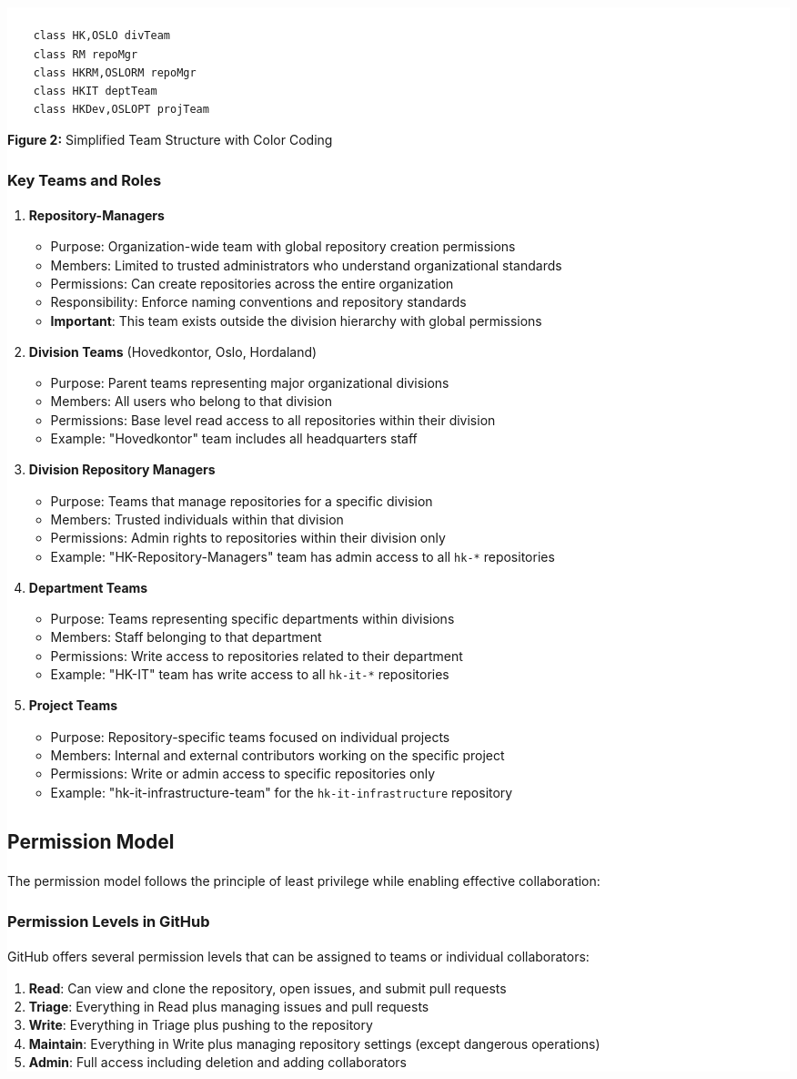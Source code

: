 ```mermaid
    
    class HK,OSLO divTeam
    class RM repoMgr
    class HKRM,OSLORM repoMgr
    class HKIT deptTeam
    class HKDev,OSLOPT projTeam
```

**Figure 2:** Simplified Team Structure with Color Coding

### Key Teams and Roles

1. **Repository-Managers**
   - Purpose: Organization-wide team with global repository creation permissions
   - Members: Limited to trusted administrators who understand organizational standards
   - Permissions: Can create repositories across the entire organization
   - Responsibility: Enforce naming conventions and repository standards
   - **Important**: This team exists outside the division hierarchy with global permissions

2. **Division Teams** (Hovedkontor, Oslo, Hordaland)
   - Purpose: Parent teams representing major organizational divisions
   - Members: All users who belong to that division
   - Permissions: Base level read access to all repositories within their division
   - Example: "Hovedkontor" team includes all headquarters staff

3. **Division Repository Managers**
   - Purpose: Teams that manage repositories for a specific division
   - Members: Trusted individuals within that division
   - Permissions: Admin rights to repositories within their division only
   - Example: "HK-Repository-Managers" team has admin access to all `hk-*` repositories

4. **Department Teams**
   - Purpose: Teams representing specific departments within divisions
   - Members: Staff belonging to that department
   - Permissions: Write access to repositories related to their department
   - Example: "HK-IT" team has write access to all `hk-it-*` repositories

5. **Project Teams**
   - Purpose: Repository-specific teams focused on individual projects
   - Members: Internal and external contributors working on the specific project
   - Permissions: Write or admin access to specific repositories only
   - Example: "hk-it-infrastructure-team" for the `hk-it-infrastructure` repository

## Permission Model

The permission model follows the principle of least privilege while enabling effective collaboration:

### Permission Levels in GitHub

GitHub offers several permission levels that can be assigned to teams or individual collaborators:

1. **Read**: Can view and clone the repository, open issues, and submit pull requests
2. **Triage**: Everything in Read plus managing issues and pull requests
3. **Write**: Everything in Triage plus pushing to the repository
4. **Maintain**: Everything in Write plus managing repository settings (except dangerous operations)
5. **Admin**: Full access including deletion and adding collaborators
